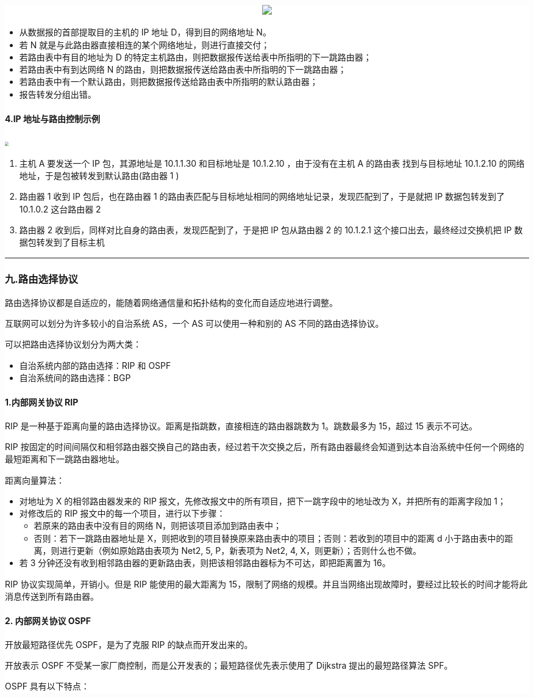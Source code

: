 <div align = center><img src="../图片/Network42.png" width = "600px" /></div>

- 从数据报的首部提取目的主机的 IP 地址 D，得到目的网络地址 N。
- 若 N 就是与此路由器直接相连的某个网络地址，则进行直接交付；
- 若路由表中有目的地址为 D 的特定主机路由，则把数据报传送给表中所指明的下一跳路由器；
- 若路由表中有到达网络 N 的路由，则把数据报传送给路由表中所指明的下一跳路由器；
- 若路由表中有一个默认路由，则把数据报传送给路由表中所指明的默认路由器；
- 报告转发分组出错。

####  4.**IP** 地址与路由控制示例

<img src="../图片/IP5.png" style="zoom:40%;" />

1. 主机 A 要发送一个 IP 包，其源地址是 10.1.1.30 和目标地址是 10.1.2.10 ，由于没有在主机 A 的路由表 找到与目标地址 10.1.2.10 的网络地址，于是包被转发到默认路由(路由器 1 )

2. 路由器 1 收到 IP 包后，也在路由器 1 的路由表匹配与目标地址相同的网络地址记录，发现匹配到了，于是就把 IP 数据包转发到了 10.1.0.2 这台路由器 2

3. 路由器 2 收到后，同样对比自身的路由表，发现匹配到了，于是把 IP 包从路由器 2 的 10.1.2.1 这个接口出去，最终经过交换机把 IP 数据包转发到了目标主机

---

### 九.路由选择协议

路由选择协议都是自适应的，能随着网络通信量和拓扑结构的变化而自适应地进行调整。

互联网可以划分为许多较小的自治系统 AS，一个 AS 可以使用一种和别的 AS 不同的路由选择协议。

可以把路由选择协议划分为两大类：

- 自治系统内部的路由选择：RIP 和 OSPF
- 自治系统间的路由选择：BGP

#### 1.内部网关协议 RIP

RIP 是一种基于距离向量的路由选择协议。距离是指跳数，直接相连的路由器跳数为 1。跳数最多为 15，超过 15 表示不可达。

RIP 按固定的时间间隔仅和相邻路由器交换自己的路由表，经过若干次交换之后，所有路由器最终会知道到达本自治系统中任何一个网络的最短距离和下一跳路由器地址。

距离向量算法：

- 对地址为 X 的相邻路由器发来的 RIP 报文，先修改报文中的所有项目，把下一跳字段中的地址改为 X，并把所有的距离字段加 1；
- 对修改后的 RIP 报文中的每一个项目，进行以下步骤：
  - 若原来的路由表中没有目的网络 N，则把该项目添加到路由表中；
  - 否则：若下一跳路由器地址是 X，则把收到的项目替换原来路由表中的项目；否则：若收到的项目中的距离 d 小于路由表中的距离，则进行更新（例如原始路由表项为 Net2, 5, P，新表项为 Net2, 4, X，则更新）；否则什么也不做。
- 若 3 分钟还没有收到相邻路由器的更新路由表，则把该相邻路由器标为不可达，即把距离置为 16。

RIP 协议实现简单，开销小。但是 RIP 能使用的最大距离为 15，限制了网络的规模。并且当网络出现故障时，要经过比较长的时间才能将此消息传送到所有路由器。

#### 2. 内部网关协议 OSPF

开放最短路径优先 OSPF，是为了克服 RIP 的缺点而开发出来的。

开放表示 OSPF 不受某一家厂商控制，而是公开发表的；最短路径优先表示使用了 Dijkstra 提出的最短路径算法 SPF。

OSPF 具有以下特点：
